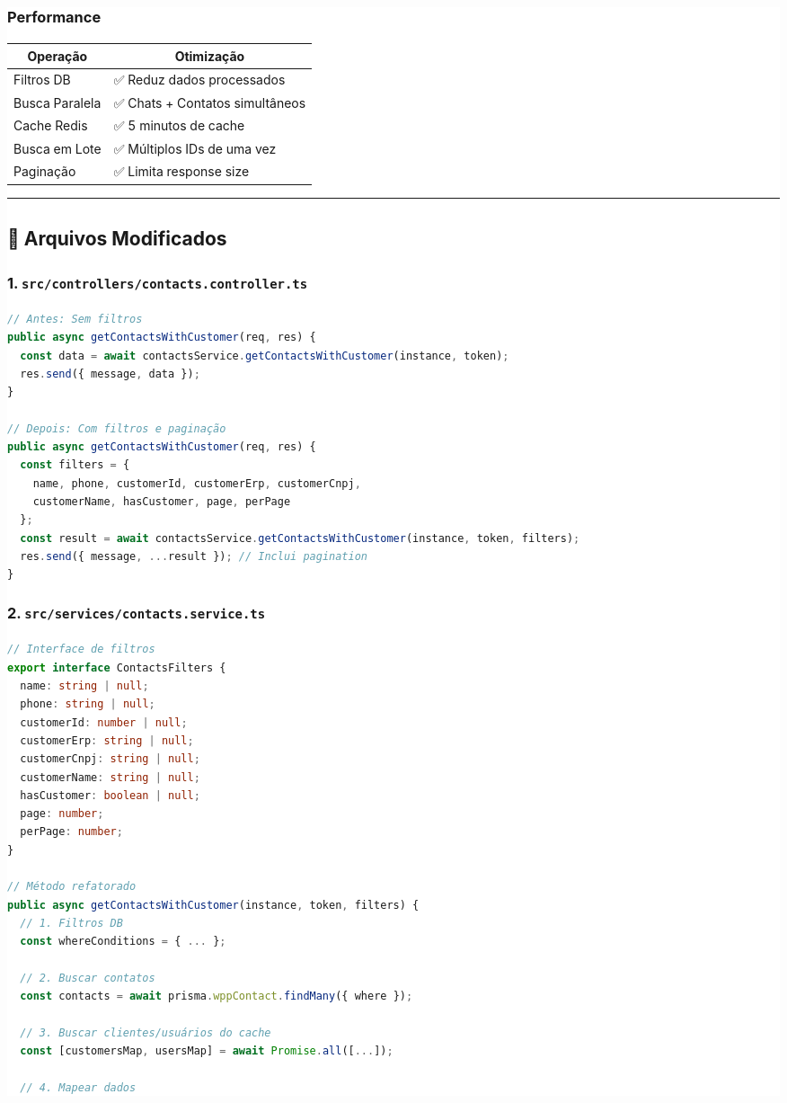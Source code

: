 ### Performance

| Operação | Otimização |
|----------|------------|
| Filtros DB | ✅ Reduz dados processados |
| Busca Paralela | ✅ Chats + Contatos simultâneos |
| Cache Redis | ✅ 5 minutos de cache |
| Busca em Lote | ✅ Múltiplos IDs de uma vez |
| Paginação | ✅ Limita response size |

---

## 🔧 Arquivos Modificados

### 1. `src/controllers/contacts.controller.ts`
```typescript
// Antes: Sem filtros
public async getContactsWithCustomer(req, res) {
  const data = await contactsService.getContactsWithCustomer(instance, token);
  res.send({ message, data });
}

// Depois: Com filtros e paginação
public async getContactsWithCustomer(req, res) {
  const filters = {
    name, phone, customerId, customerErp, customerCnpj, 
    customerName, hasCustomer, page, perPage
  };
  const result = await contactsService.getContactsWithCustomer(instance, token, filters);
  res.send({ message, ...result }); // Inclui pagination
}
```

### 2. `src/services/contacts.service.ts`
```typescript
// Interface de filtros
export interface ContactsFilters {
  name: string | null;
  phone: string | null;
  customerId: number | null;
  customerErp: string | null;
  customerCnpj: string | null;
  customerName: string | null;
  hasCustomer: boolean | null;
  page: number;
  perPage: number;
}

// Método refatorado
public async getContactsWithCustomer(instance, token, filters) {
  // 1. Filtros DB
  const whereConditions = { ... };
  
  // 2. Buscar contatos
  const contacts = await prisma.wppContact.findMany({ where });
  
  // 3. Buscar clientes/usuários do cache
  const [customersMap, usersMap] = await Promise.all([...]);
  
  // 4. Mapear dados
```
